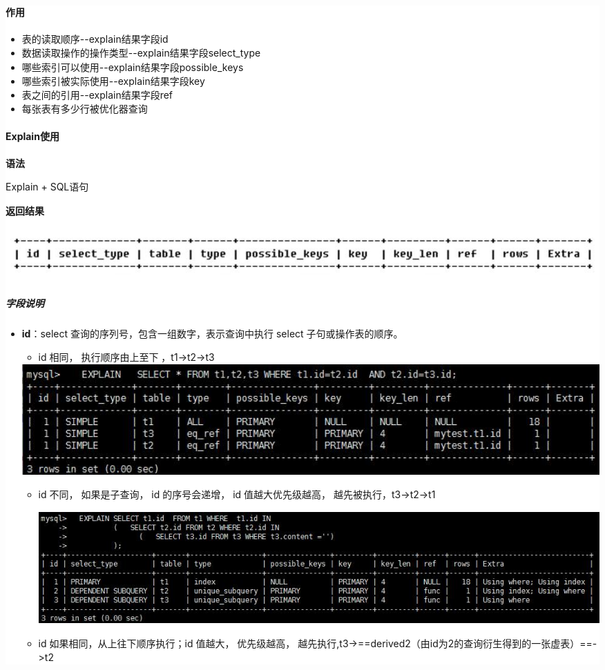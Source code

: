 

#### 作用

- 表的读取顺序--explain结果字段id
- 数据读取操作的操作类型--explain结果字段select_type
- 哪些索引可以使用--explain结果字段possible_keys
- 哪些索引被实际使用--explain结果字段key
- 表之间的引用--explain结果字段ref
- 每张表有多少行被优化器查询



#### Explain使用

**语法**

Explain + SQL语句

**返回结果**

![image-20200711155821807](MySQL基础.assets/image-20200711155821807.png)

##### 字段说明

- **id**：select 查询的序列号，包含一组数字，表示查询中执行 select 子句或操作表的顺序。  

  - id 相同， 执行顺序由上至下 ，t1->t2->t3

  <img src="MySQL基础.assets/image-20200711160310180.png" alt="image-20200711160310180" style="zoom:125%;" />

  - id 不同， 如果是子查询， id 的序号会递增， id 值越大优先级越高， 越先被执行，t3->t2->t1

    ![image-20200711160340474](MySQL基础.assets/image-20200711160340474.png)

  - id 如果相同，从上往下顺序执行；id 值越大， 优先级越高， 越先执行,t3->==derived2（由id为2的查询衍生得到的一张虚表）==->t2
